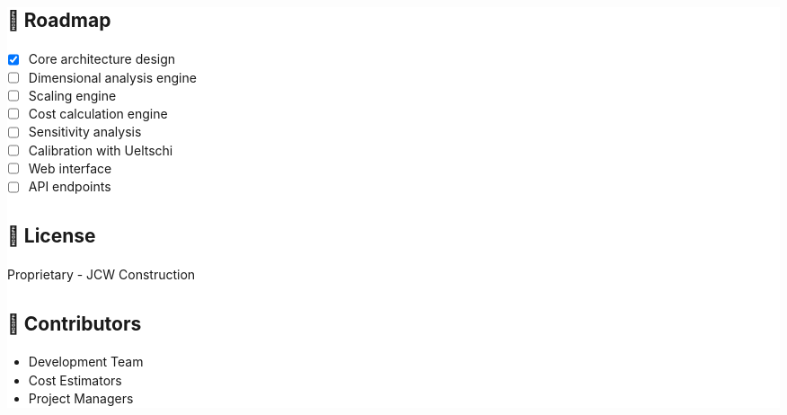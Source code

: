 ## 🎯 Roadmap

- [x] Core architecture design
- [ ] Dimensional analysis engine
- [ ] Scaling engine
- [ ] Cost calculation engine
- [ ] Sensitivity analysis
- [ ] Calibration with Ueltschi
- [ ] Web interface
- [ ] API endpoints

## 📝 License

Proprietary - JCW Construction

## 👥 Contributors

- Development Team
- Cost Estimators
- Project Managers

